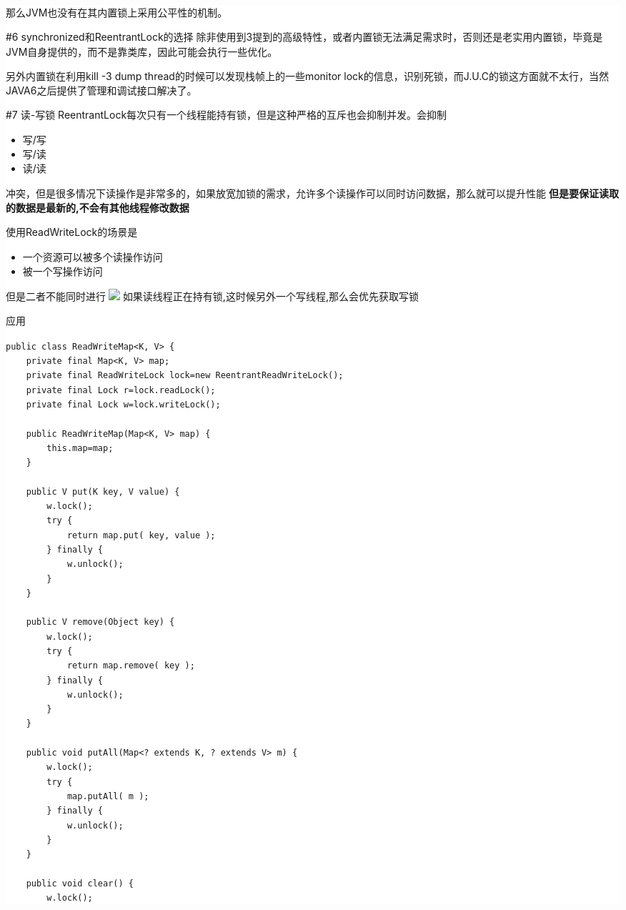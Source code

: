 那么JVM也没有在其内置锁上采用公平性的机制。

#6 synchronized和ReentrantLock的选择
除非使用到3提到的高级特性，或者内置锁无法满足需求时，否则还是老实用内置锁，毕竟是JVM自身提供的，而不是靠类库，因此可能会执行一些优化。

另外内置锁在利用kill -3 dump thread的时候可以发现栈帧上的一些monitor lock的信息，识别死锁，而J.U.C的锁这方面就不太行，当然JAVA6之后提供了管理和调试接口解决了。

#7 读-写锁
ReentrantLock每次只有一个线程能持有锁，但是这种严格的互斥也会抑制并发。会抑制
*   写/写
*   写/读
*   读/读

冲突，但是很多情况下读操作是非常多的，如果放宽加锁的需求，允许多个读操作可以同时访问数据，那么就可以提升性能
**但是要保证读取的数据是最新的,不会有其他线程修改数据**

使用ReadWriteLock的场景是
- 一个资源可以被多个读操作访问
- 被一个写操作访问

但是二者不能同时进行
![](http://upload-images.jianshu.io/upload_images/4685968-f67b0246c467a4af.png?imageMogr2/auto-orient/strip%7CimageView2/2/w/1240)
如果读线程正在持有锁,这时候另外一个写线程,那么会优先获取写锁

应用
```
public class ReadWriteMap<K, V> {
    private final Map<K, V> map;
    private final ReadWriteLock lock=new ReentrantReadWriteLock();
    private final Lock r=lock.readLock();
    private final Lock w=lock.writeLock();

    public ReadWriteMap(Map<K, V> map) {
        this.map=map;
    }

    public V put(K key, V value) {
        w.lock();
        try {
            return map.put( key, value );
        } finally {
            w.unlock();
        }
    }

    public V remove(Object key) {
        w.lock();
        try {
            return map.remove( key );
        } finally {
            w.unlock();
        }
    }

    public void putAll(Map<? extends K, ? extends V> m) {
        w.lock();
        try {
            map.putAll( m );
        } finally {
            w.unlock();
        }
    }

    public void clear() {
        w.lock();
```